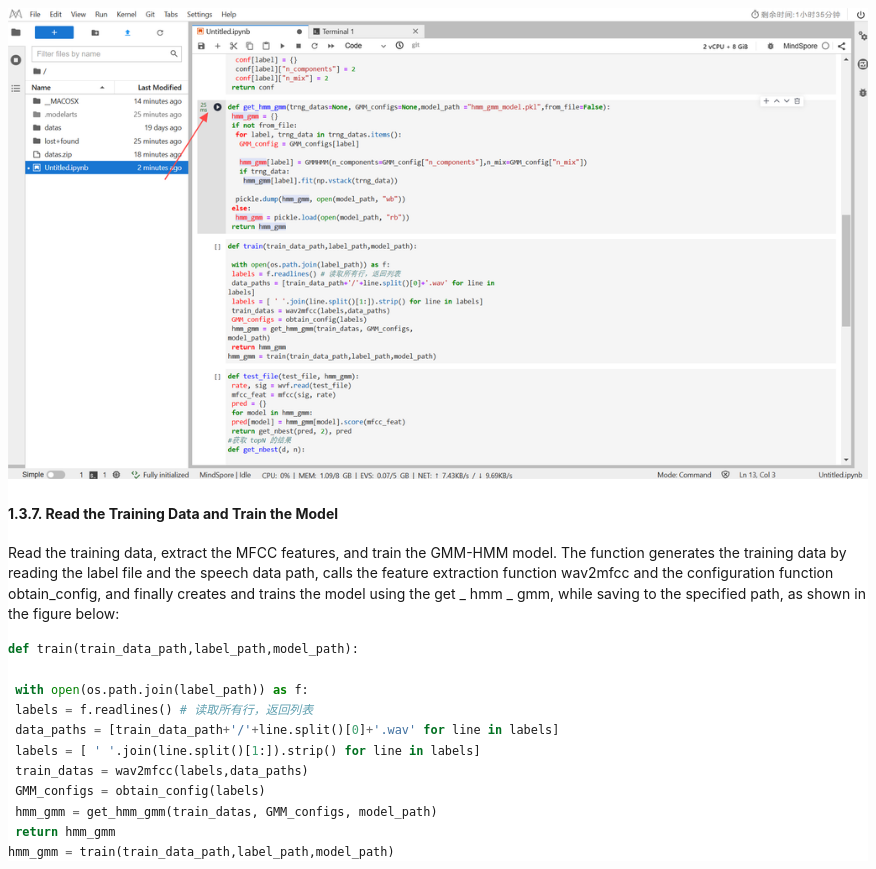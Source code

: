 ![1](.\assets\12.png)

#### 1.3.7. Read the Training Data and Train the Model

Read the training data, extract the MFCC features, and train the GMM-HMM model. The function generates the training data by reading the label file and the speech data path, calls the feature extraction function wav2mfcc and the configuration function obtain_config, and finally creates and trains the model using the get _ hmm _ gmm, while saving to the specified path, as shown in the figure below:

```python
def train(train_data_path,label_path,model_path):
 
 with open(os.path.join(label_path)) as f:
 labels = f.readlines() # 读取所有行，返回列表
 data_paths = [train_data_path+'/'+line.split()[0]+'.wav' for line in labels]
 labels = [ ' '.join(line.split()[1:]).strip() for line in labels]
 train_datas = wav2mfcc(labels,data_paths)
 GMM_configs = obtain_config(labels)
 hmm_gmm = get_hmm_gmm(train_datas, GMM_configs, model_path)
 return hmm_gmm
hmm_gmm = train(train_data_path,label_path,model_path)
```
